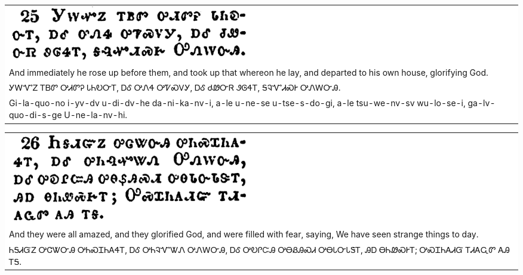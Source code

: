 </tbody>
</table>

<table>
<tbody>
<tr class="odd">
<td><a href="030525.png"><img src="030525.png" width="400" /></a></td>
</tr>
<tr class="even">
<td>And immediately he rose up before them, and took up that whereon he lay, and departed to his own house, glorifying God.</td>
</tr>
<tr class="odd">
<td>ᎩᎳᏉᏃ ᎢᏴᏛ ᎤᏗᏛᎮ ᏓᏂᎧᏅᎢ, ᎠᎴ ᎤᏁᏎ ᎤᏤᏍᏙᎩ, ᎠᎴ ᏧᏪᏅᏒ ᏭᎶᏎᎢ, ᎦᎸᏉᏗᏍᎨ ᎤᏁᎳᏅᎯ.</td>
</tr>
<tr class="even">
<td>Gi-la-quo-no i-yv-dv u-di-dv-he da-ni-ka-nv-i, a-le u-ne-se u-tse-s-do-gi, a-le tsu-we-nv-sv wu-lo-se-i, ga-lv-quo-di-s-ge U-ne-la-nv-hi.</td>
</tr>
</tbody>
</table>

<table>
<tbody>
<tr class="odd">
<td><a href="030526.png"><img src="030526.png" width="400" /></a></td>
</tr>
<tr class="even">
<td>And they were all amazed, and they glorified God, and were filled with fear, saying, We have seen strange things to day.</td>
</tr>
<tr class="odd">
<td>ᏂᎦᏗᏳᏃ ᎤᏣᏔᏅᎯ ᎤᏂᏍᏆᏂᎪᏎᎢ, ᎠᎴ ᎤᏂᎸᏉᏔᏁ ᎤᏁᎳᏅᎯ, ᎠᎴ ᎤᎧᎵᏨᎯ ᎤᎾᏰᎯᏍᏗ ᎤᎾᏓᏅᏓᏕᎢ, ᎯᎠ ᎾᏂᏪᏍᎨᎢ; ᎤᏍᏆᏂᎪᏗᏳ ᎢᏗᎪᏩᏛ ᎪᎯ ᎢᎦ.</td>
</tr>
<tr class="even">